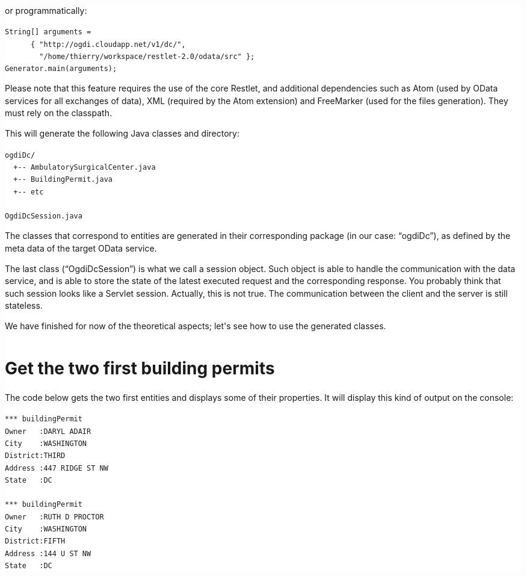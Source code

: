 or programmatically:

~~~~ {.brush: .java}
String[] arguments = 
      { "http://ogdi.cloudapp.net/v1/dc/",
        "/home/thierry/workspace/restlet-2.0/odata/src" };
Generator.main(arguments);
~~~~

Please note that this feature requires the use of the core Restlet, and
additional dependencies such as Atom (used by OData services for all
exchanges of data), XML (required by the Atom extension) and FreeMarker
(used for the files generation). They must rely on the classpath.

This will generate the following Java classes and directory:

~~~~ {.brush: .java}
ogdiDc/
  +-- AmbulatorySurgicalCenter.java
  +-- BuildingPermit.java
  +-- etc

OgdiDcSession.java
~~~~

The classes that correspond to entities are generated in their
corresponding package (in our case: “ogdiDc”), as defined by the meta
data of the target OData service.

The last class (“OgdiDcSession”) is what we call a session object. Such
object is able to handle the communication with the data service, and is
able to store the state of the latest executed request and the
corresponding response. You probably think that such session looks like
a Servlet session. Actually, this is not true. The communication between
the client and the server is still stateless.

We have finished for now of the theoretical aspects; let's see how to
use the generated classes.

Get the two first building permits
==================================

The code below gets the two first entities and displays some of their
properties. It will display this kind of output on the console:

~~~~ {.brush: .java}
*** buildingPermit
Owner   :DARYL ADAIR
City    :WASHINGTON
District:THIRD
Address :447 RIDGE ST NW
State   :DC

*** buildingPermit
Owner   :RUTH D PROCTOR
City    :WASHINGTON
District:FIFTH
Address :144 U ST NW
State   :DC
~~~~
